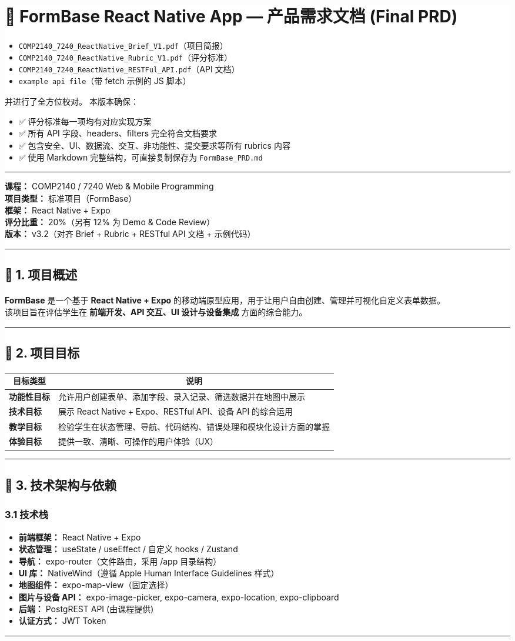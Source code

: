 # 📱 FormBase React Native App — 产品需求文档 (Final PRD)

* `COMP2140_7240_ReactNative_Brief_V1.pdf`（项目简报）
* `COMP2140_7240_ReactNative_Rubric_V1.pdf`（评分标准）
* `COMP2140_7240_ReactNative_RESTFul_API.pdf`（API 文档）
* `example api file`（带 fetch 示例的 JS 脚本）

并进行了全方位校对。
本版本确保：

* ✅ 评分标准每一项均有对应实现方案
* ✅ 所有 API 字段、headers、filters 完全符合文档要求
* ✅ 包含安全、UI、数据流、交互、非功能性、提交要求等所有 rubrics 内容
* ✅ 使用 Markdown 完整结构，可直接复制保存为 `FormBase_PRD.md`

---
**课程：** COMP2140 / 7240 Web & Mobile Programming  
**项目类型：** 标准项目（FormBase）  
**框架：** React Native + Expo  
**评分比重：** 20%（另有 12% 为 Demo & Code Review）  
**版本：** v3.2（对齐 Brief + Rubric + RESTful API 文档 + 示例代码）

---

## 🧭 1. 项目概述

**FormBase** 是一个基于 **React Native + Expo** 的移动端原型应用，用于让用户自由创建、管理并可视化自定义表单数据。  
该项目旨在评估学生在 **前端开发、API 交互、UI 设计与设备集成** 方面的综合能力。

---

## 🎯 2. 项目目标

| 目标类型 | 说明 |
|-----------|------|
| **功能性目标** | 允许用户创建表单、添加字段、录入记录、筛选数据并在地图中展示 |
| **技术目标** | 展示 React Native + Expo、RESTful API、设备 API 的综合运用 |
| **教学目标** | 检验学生在状态管理、导航、代码结构、错误处理和模块化设计方面的掌握 |
| **体验目标** | 提供一致、清晰、可操作的用户体验（UX） |

---

## 🔗 3. 技术架构与依赖

### 3.1 技术栈

* **前端框架：** React Native + Expo
* **状态管理：** useState / useEffect / 自定义 hooks / Zustand
* **导航：** expo-router（文件路由，采用 /app 目录结构）
* **UI 库：** NativeWind（遵循 Apple Human Interface Guidelines 样式）
* **地图组件：** expo-map-view（固定选择）
* **图片与设备 API：** expo-image-picker, expo-camera, expo-location, expo-clipboard
* **后端：** PostgREST API (由课程提供)
* **认证方式：** JWT Token

---